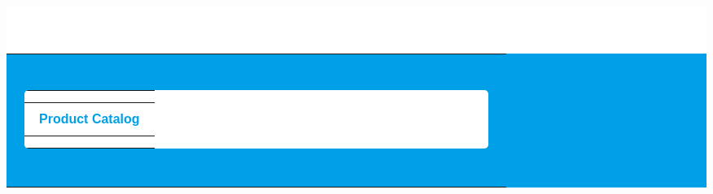 <p style="line-height: 1.2; margin: 0 0 10px; font-size: inherit; color: inherit; font-family: Arial, 'Helvetica Neue', Helvetica, sans-serif; text-align: left; padding-left: 40px; font-weight: normal; padding: 0;" align="left"><span style="font-size: 14px; color: #ffffff;"><b>4. Straight nose construction</b></span></p>
<p style="line-height: 1.2; margin: 0 0 10px; font-size: inherit; color: inherit; font-family: Arial, 'Helvetica Neue', Helvetica, sans-serif; text-align: left; padding-left: 40px; font-weight: normal; padding: 0;" align="left"><span style="font-size: 14px; color: #ffffff;"><b>5. V-hull construction and more...</b></span></p>
<div style="font-size: 14px; line-height: 1.5; clear: both;"></div>
</td>
</tr>
</tbody>
</table>
</td>
</tr>
</tbody>
</table>
<table border="0" cellpadding="0" cellspacing="0" style="border-collapse: collapse; font-size: 14px; line-height: 1.5; background-color: #00a0e8; border-radius: 0px; width: 100%;" bgcolor="#00a0e8">
<tbody>
<tr style="border-color: transparent;">
<td cellpadding="0" cellspacing="0" style="border-collapse: collapse; border-color: transparent;">
<table cellpadding="0" cellspacing="0" style="border-collapse: separate; font-size: 14px; line-height: 1.5; overflow: hidden; width: 100%;">
<tbody>
<tr class="content-row" style="border-color: transparent; color: #444; font-family: Arial, 'Helvetica Neue', Helvetica, sans-serif;">
<td class="content-cell" width="570" style="border-collapse: collapse; border-color: transparent; vertical-align: top; padding: 15px;" valign="top"><center>
<table cellpadding="0" border="0" cellspacing="0" class="sp-button flat auto-width" style="border-collapse: collapse; font-size: 14px; line-height: 1.5; border: 0; margin-left: auto; margin-right: auto; width: auto !important; border-radius: 5px; box-shadow: none; background: #fff;">
<tbody>
<tr style="border-color: transparent;">
<td class="sp-button-text" style="border-collapse: collapse; border-color: transparent; border-width: 0; border-style: none; border: 0; padding: 0; align: center; border-radius: 5px; width: auto; height: 40px; vertical-align: middle; text-align: center;" width="auto" height="40" valign="middle" align="center">
<table cellpadding="0" border="0" cellspacing="0" style="border-collapse: collapse; font-size: 14px; line-height: 1.5; border: 0px; width: 100%;">
<tbody>
<tr style="border-color: transparent;">
<td align="center" style="border-collapse: collapse; border-color: transparent; border: 0; padding: 0; line-height: 1;"><a target="_blank" rel="noopener noreferrer" style="text-decoration: none; color: #00a0e8; display: block; padding: 12px 18px; font-family: Arial, 'Helvetica Neue', Helvetica, sans-serif; font-family-short: arial; font-size: 16px; font-weight: bold;" href="https://drive.google.com/file/d/13TJg-d5w4MQ07lejqqBP-vpIquVeN67i/view?usp=sharing">Product Catalog</a></td>
</tr>
</tbody>
</table>
</td>
</tr>
</tbody>
</table>
</center>
<div style="font-size: 14px; line-height: 1.5; clear: both;"></div>
</td>
</tr>
</tbody>
</table>
</td>
</tr>
</tbody>
</table>